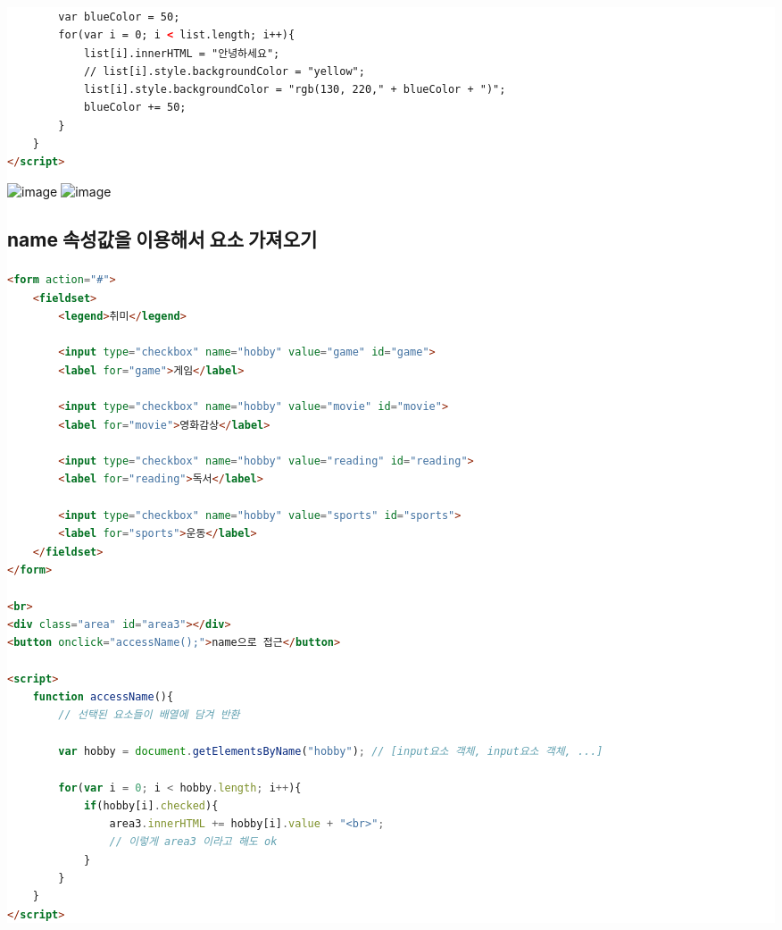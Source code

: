 ```html
        var blueColor = 50;
        for(var i = 0; i < list.length; i++){
            list[i].innerHTML = "안녕하세요";
            // list[i].style.backgroundColor = "yellow";
            list[i].style.backgroundColor = "rgb(130, 220," + blueColor + ")";
            blueColor += 50;
        }
    }
</script>
```

![image](https://github.com/NanoKim/TIL/assets/151509995/c5749929-5551-4539-8788-b2ef87d7acfd) ![image](https://github.com/NanoKim/TIL/assets/151509995/9db41345-158d-4a58-857e-ae1b5c526bd6)

## name 속성값을 이용해서 요소 가져오기
```html
<form action="#">
    <fieldset>
        <legend>취미</legend>

        <input type="checkbox" name="hobby" value="game" id="game">
        <label for="game">게임</label>

        <input type="checkbox" name="hobby" value="movie" id="movie">
        <label for="movie">영화감상</label>

        <input type="checkbox" name="hobby" value="reading" id="reading">
        <label for="reading">독서</label>

        <input type="checkbox" name="hobby" value="sports" id="sports">
        <label for="sports">운동</label>
    </fieldset>
</form>

<br>
<div class="area" id="area3"></div>
<button onclick="accessName();">name으로 접근</button>

<script>
    function accessName(){
        // 선택된 요소들이 배열에 담겨 반환

        var hobby = document.getElementsByName("hobby"); // [input요소 객체, input요소 객체, ...]

        for(var i = 0; i < hobby.length; i++){
            if(hobby[i].checked){
                area3.innerHTML += hobby[i].value + "<br>";
                // 이렇게 area3 이라고 해도 ok
            }
        }
    }
</script>
```
